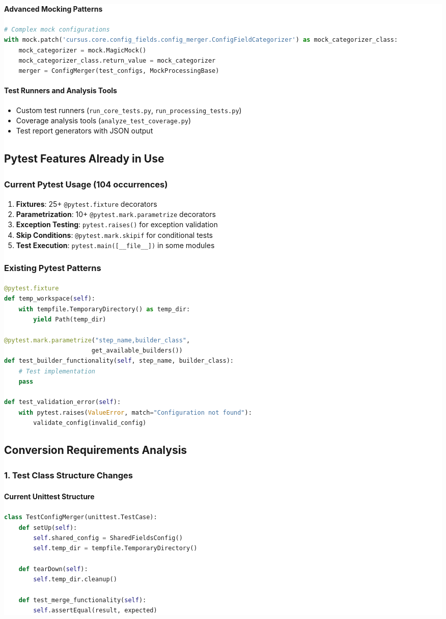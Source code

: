 #### Advanced Mocking Patterns
```python
# Complex mock configurations
with mock.patch('cursus.core.config_fields.config_merger.ConfigFieldCategorizer') as mock_categorizer_class:
    mock_categorizer = mock.MagicMock()
    mock_categorizer_class.return_value = mock_categorizer
    merger = ConfigMerger(test_configs, MockProcessingBase)
```

#### Test Runners and Analysis Tools
- Custom test runners (`run_core_tests.py`, `run_processing_tests.py`)
- Coverage analysis tools (`analyze_test_coverage.py`)
- Test report generators with JSON output

## Pytest Features Already in Use

### Current Pytest Usage (104 occurrences)
1. **Fixtures**: 25+ `@pytest.fixture` decorators
2. **Parametrization**: 10+ `@pytest.mark.parametrize` decorators
3. **Exception Testing**: `pytest.raises()` for exception validation
4. **Skip Conditions**: `@pytest.mark.skipif` for conditional tests
5. **Test Execution**: `pytest.main([__file__])` in some modules

### Existing Pytest Patterns
```python
@pytest.fixture
def temp_workspace(self):
    with tempfile.TemporaryDirectory() as temp_dir:
        yield Path(temp_dir)

@pytest.mark.parametrize("step_name,builder_class", 
                        get_available_builders())
def test_builder_functionality(self, step_name, builder_class):
    # Test implementation
    pass

def test_validation_error(self):
    with pytest.raises(ValueError, match="Configuration not found"):
        validate_config(invalid_config)
```

## Conversion Requirements Analysis

### 1. Test Class Structure Changes

#### Current Unittest Structure
```python
class TestConfigMerger(unittest.TestCase):
    def setUp(self):
        self.shared_config = SharedFieldsConfig()
        self.temp_dir = tempfile.TemporaryDirectory()
    
    def tearDown(self):
        self.temp_dir.cleanup()
    
    def test_merge_functionality(self):
        self.assertEqual(result, expected)
```
